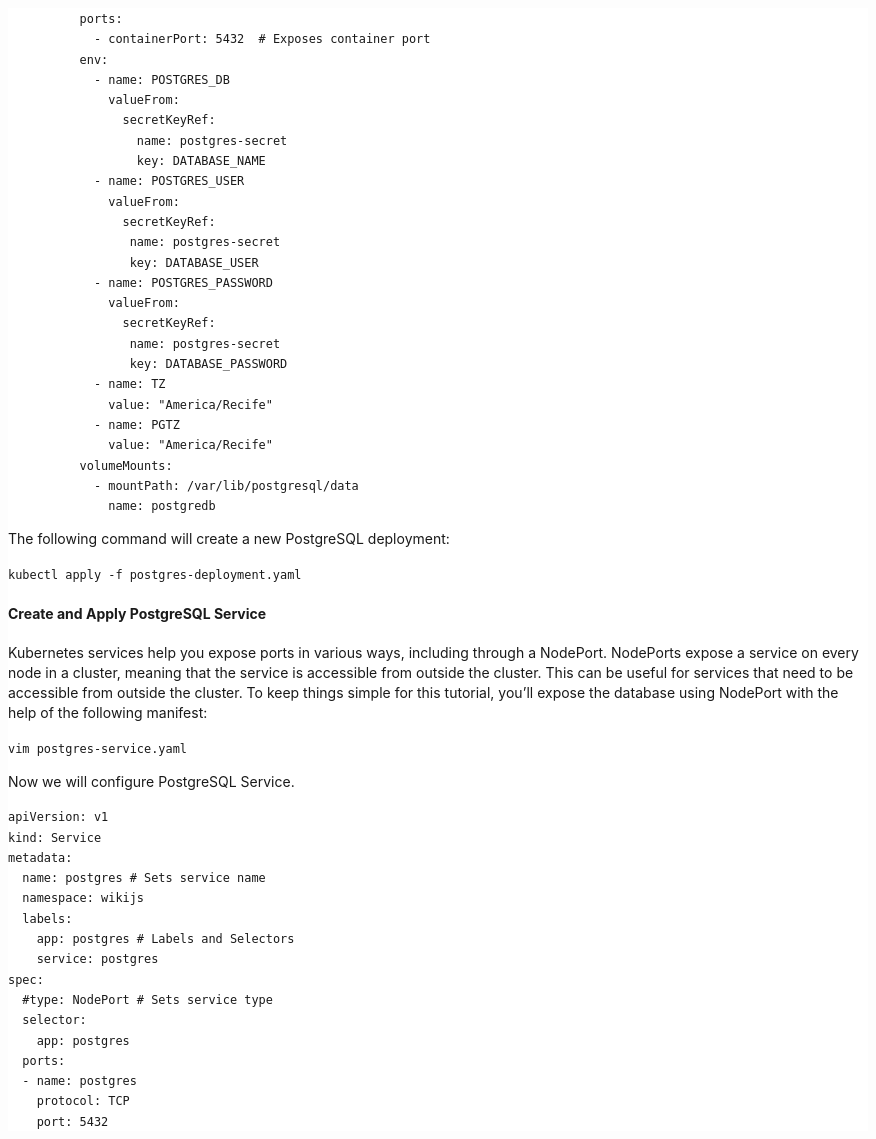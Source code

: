 ```
          ports:
            - containerPort: 5432  # Exposes container port
          env:
            - name: POSTGRES_DB
              valueFrom:
                secretKeyRef:
                  name: postgres-secret
                  key: DATABASE_NAME
            - name: POSTGRES_USER
              valueFrom:
                secretKeyRef:
                 name: postgres-secret
                 key: DATABASE_USER
            - name: POSTGRES_PASSWORD
              valueFrom:
                secretKeyRef:
                 name: postgres-secret
                 key: DATABASE_PASSWORD
            - name: TZ
              value: "America/Recife"
            - name: PGTZ
              value: "America/Recife"
          volumeMounts:
            - mountPath: /var/lib/postgresql/data
              name: postgredb
```

The following command will create a new PostgreSQL deployment:

```
kubectl apply -f postgres-deployment.yaml
```

#### Create and Apply PostgreSQL Service

Kubernetes services help you expose ports in various ways, including through a NodePort. NodePorts expose a service on every node in a cluster, meaning that the service is accessible from outside the cluster. This can be useful for services that need to be accessible from outside the cluster. To keep things simple for this tutorial, you’ll expose the database using NodePort with the help of the following manifest:

```
vim postgres-service.yaml
```

Now we will configure PostgreSQL Service.

```
apiVersion: v1
kind: Service
metadata:
  name: postgres # Sets service name
  namespace: wikijs
  labels:
    app: postgres # Labels and Selectors
    service: postgres
spec:
  #type: NodePort # Sets service type
  selector:
    app: postgres
  ports:
  - name: postgres
    protocol: TCP
    port: 5432 
```
  